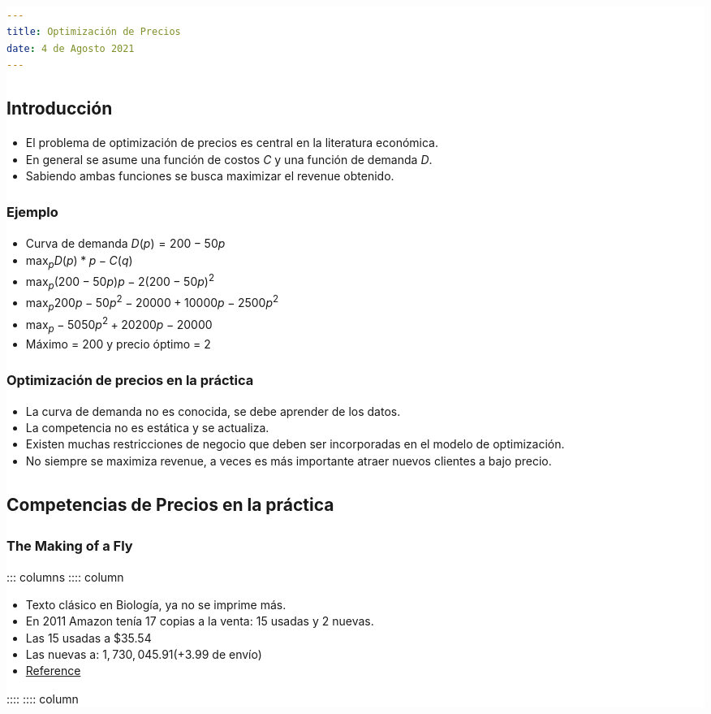 ```yaml
---
title: Optimización de Precios 
date: 4 de Agosto 2021
---
```



## Introducción

* El problema de optimización de precios es central en la literatura económica. 
* En general se asume una función de costos $C$ y una función de demanda $D$.
* Sabiendo ambas funciones se busca maximizar el revenue obtenido.


### Ejemplo

* Curva de demanda $D(p) = 200 - 50p$
* $\max_p D(p)*p - C(q)$
* $\max_p (200 - 50p)p - 2(200 - 50p)^2$
* $\max_p 200p - 50p^2 - 20000 + 10000p - 2500p^2$
* $\max_p -5050 p^2 + 20200 p - 20000$
* Máximo = 200 y precio óptimo = 2

### Optimización de precios en la práctica 

* La curva de demanda no es conocida, se debe aprender de los datos.
* La competencia no es estática y se actualiza.
* Existen muchas restricciones de negocio que deben ser incorporadas en el modelo de optimización.
* No siempre se maximiza revenue, a veces es más importante atraer nuevos clientes a bajo precio.

## Competencias de Precios en la práctica

### The Making of a Fly 

::: columns
:::: column

* Texto clásico en Biología, ya no se imprime más.
* En 2011 Amazon tenía 17 copias a la venta: 15 usadas y 2 nuevas.
* Las 15 usadas a $35.54
* Las nuevas a: $1,730,045.91 (+$3.99 de envío)
* [Reference](https://www.michaeleisen.org/blog/?p=358)

::::
:::: column
